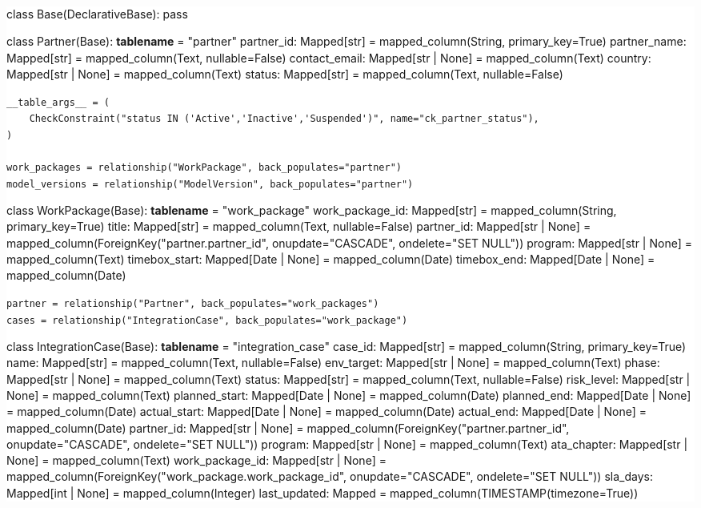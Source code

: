 
class Base(DeclarativeBase):
pass


class Partner(Base):
__tablename__ = "partner"
partner_id: Mapped[str] = mapped_column(String, primary_key=True)
partner_name: Mapped[str] = mapped_column(Text, nullable=False)
contact_email: Mapped[str | None] = mapped_column(Text)
country: Mapped[str | None] = mapped_column(Text)
status: Mapped[str] = mapped_column(Text, nullable=False)

    __table_args__ = (
        CheckConstraint("status IN ('Active','Inactive','Suspended')", name="ck_partner_status"),
    )

    work_packages = relationship("WorkPackage", back_populates="partner")
    model_versions = relationship("ModelVersion", back_populates="partner")


class WorkPackage(Base):
__tablename__ = "work_package"
work_package_id: Mapped[str] = mapped_column(String, primary_key=True)
title: Mapped[str] = mapped_column(Text, nullable=False)
partner_id: Mapped[str | None] = mapped_column(ForeignKey("partner.partner_id", onupdate="CASCADE", ondelete="SET NULL"))
program: Mapped[str | None] = mapped_column(Text)
timebox_start: Mapped[Date | None] = mapped_column(Date)
timebox_end: Mapped[Date | None] = mapped_column(Date)

    partner = relationship("Partner", back_populates="work_packages")
    cases = relationship("IntegrationCase", back_populates="work_package")


class IntegrationCase(Base):
__tablename__ = "integration_case"
case_id: Mapped[str] = mapped_column(String, primary_key=True)
name: Mapped[str] = mapped_column(Text, nullable=False)
env_target: Mapped[str | None] = mapped_column(Text)
phase: Mapped[str | None] = mapped_column(Text)
status: Mapped[str] = mapped_column(Text, nullable=False)
risk_level: Mapped[str | None] = mapped_column(Text)
planned_start: Mapped[Date | None] = mapped_column(Date)
planned_end: Mapped[Date | None] = mapped_column(Date)
actual_start: Mapped[Date | None] = mapped_column(Date)
actual_end: Mapped[Date | None] = mapped_column(Date)
partner_id: Mapped[str | None] = mapped_column(ForeignKey("partner.partner_id", onupdate="CASCADE", ondelete="SET NULL"))
program: Mapped[str | None] = mapped_column(Text)
ata_chapter: Mapped[str | None] = mapped_column(Text)
work_package_id: Mapped[str | None] = mapped_column(ForeignKey("work_package.work_package_id", onupdate="CASCADE", ondelete="SET NULL"))
sla_days: Mapped[int | None] = mapped_column(Integer)
last_updated: Mapped = mapped_column(TIMESTAMP(timezone=True))
